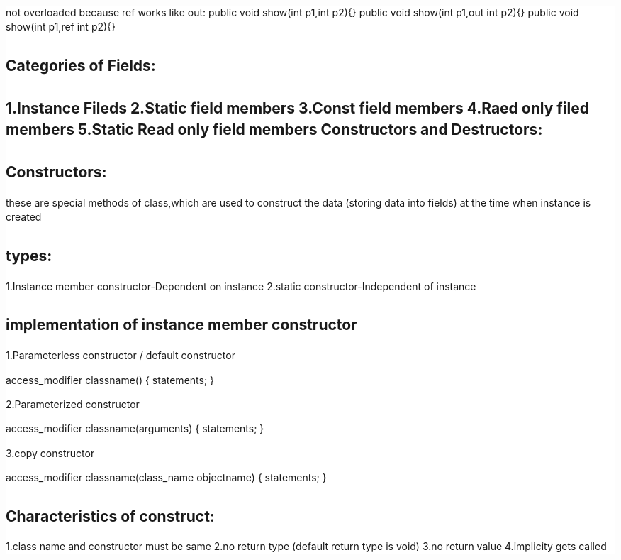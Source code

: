 not overloaded because ref works like out:
public void show(int p1,int p2){}
public void show(int p1,out int p2){}
public void show(int p1,ref int p2){}

Categories of Fields:
--------------------
1.Instance Fileds
2.Static field members
3.Const field members
4.Raed only filed members
5.Static Read only field members
Constructors and Destructors:
----------------------------
Constructors:
-------------
these are special methods of class,which are used to construct the data (storing data into fields) at the time when instance is created

types:
-----
1.Instance member constructor-Dependent on instance
2.static constructor-Independent of instance

implementation of instance member constructor
---------------------------------------------
1.Parameterless constructor / default constructor

access_modifier classname()
{
  statements;
}

2.Parameterized constructor

access_modifier classname(arguments)
{
  statements;
}

3.copy constructor

access_modifier classname(class_name objectname)
{
  statements;
}

Characteristics of construct:
-----------------------------
1.class name and constructor must be same
2.no return type (default return type is void)
3.no return value
4.implicity gets called
